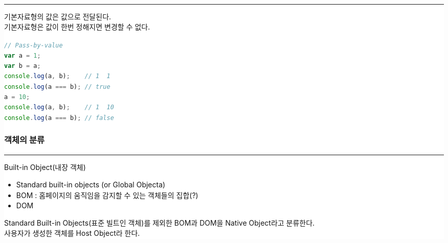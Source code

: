 
---
기본자료형의 값은 값으로 전달된다.  
기본자료형은 값이 한번 정해지면 변경할 수 없다.  
```js
// Pass-by-value
var a = 1;
var b = a;
console.log(a, b);    // 1  1
console.log(a === b); // true
a = 10;
console.log(a, b);    // 1  10
console.log(a === b); // false
```

### 객체의 분류
---
Built-in Object(내장 객체)
  - Standard built-in objects (or Global Objecta)
  - BOM : 홈페이지의 움직임을 감지할 수 있는 객체들의 집합(?)
  - DOM

Standard Built-in Objects(표준 빌트인 객체)를 제외한 BOM과 DOM을 Native Object라고 분류한다.  
사용자가 생성한 객체를 Host Object라 한다.  
